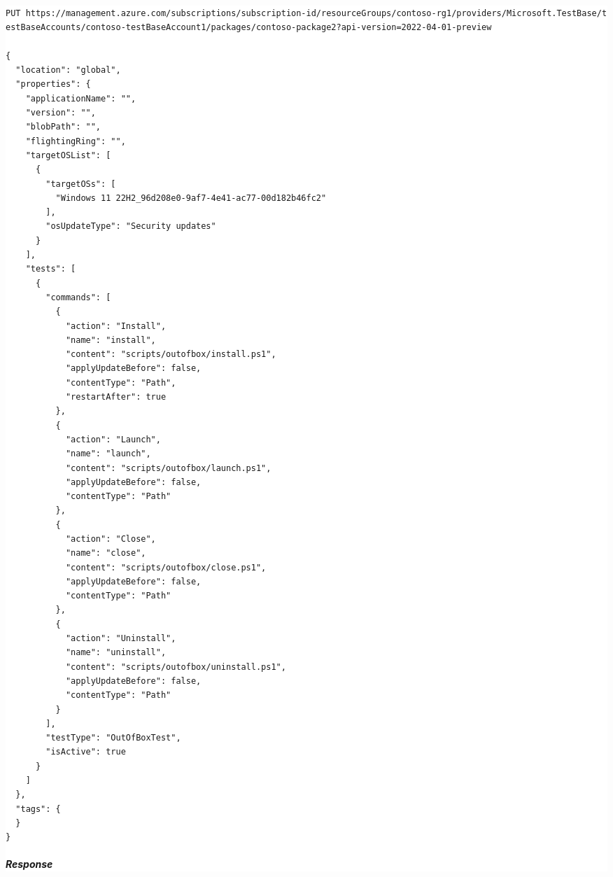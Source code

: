 ```http
PUT https://management.azure.com/subscriptions/subscription-id/resourceGroups/contoso-rg1/providers/Microsoft.TestBase/testBaseAccounts/contoso-testBaseAccount1/packages/contoso-package2?api-version=2022-04-01-preview

{
  "location": "global",
  "properties": {
    "applicationName": "",
    "version": "",
    "blobPath": "",
    "flightingRing": "",
    "targetOSList": [
      {
        "targetOSs": [
          "Windows 11 22H2_96d208e0-9af7-4e41-ac77-00d182b46fc2"
        ],
        "osUpdateType": "Security updates"
      }
    ],
    "tests": [
      {
        "commands": [
          {
            "action": "Install",
            "name": "install",
            "content": "scripts/outofbox/install.ps1",
            "applyUpdateBefore": false,
            "contentType": "Path",
            "restartAfter": true
          },
          {
            "action": "Launch",
            "name": "launch",
            "content": "scripts/outofbox/launch.ps1",
            "applyUpdateBefore": false,
            "contentType": "Path"
          },
          {
            "action": "Close",
            "name": "close",
            "content": "scripts/outofbox/close.ps1",
            "applyUpdateBefore": false,
            "contentType": "Path"
          },
          {
            "action": "Uninstall",
            "name": "uninstall",
            "content": "scripts/outofbox/uninstall.ps1",
            "applyUpdateBefore": false,
            "contentType": "Path"
          }
        ],
        "testType": "OutOfBoxTest",
        "isActive": true
      }
    ]
  },
  "tags": {
  }
}

```
##### Response